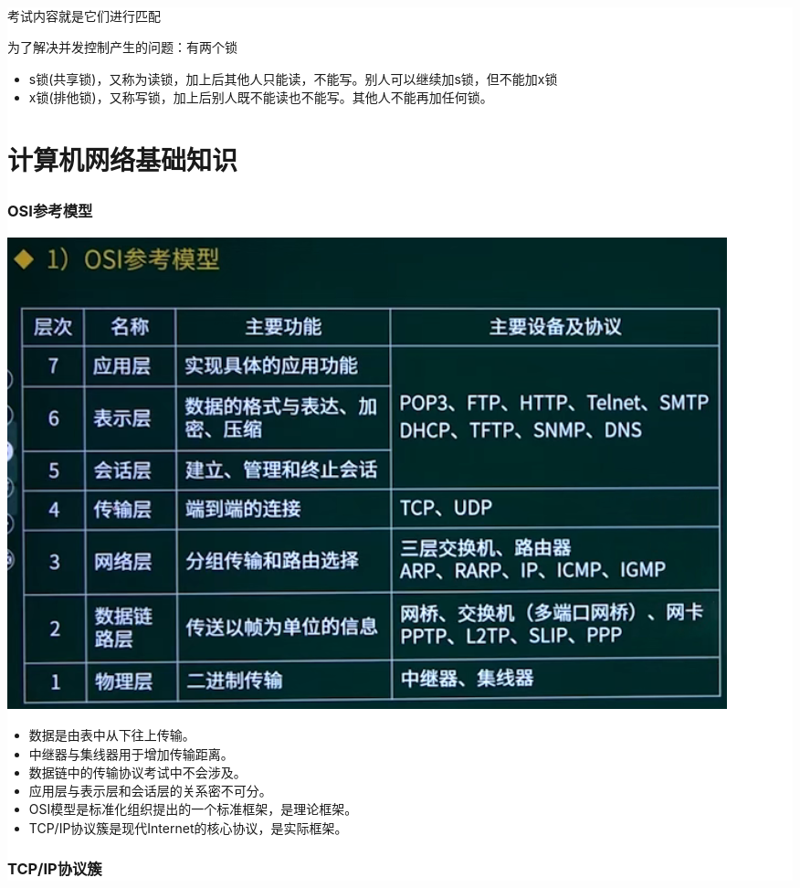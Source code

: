 考试内容就是它们进行匹配

为了解决并发控制产生的问题：有两个锁
* s锁(共享锁)，又称为读锁，加上后其他人只能读，不能写。别人可以继续加s锁，但不能加x锁
* x锁(排他锁)，又称写锁，加上后别人既不能读也不能写。其他人不能再加任何锁。

# 计算机网络基础知识

### OSI参考模型

<img src = "OSImodel.png"/>

* 数据是由表中从下往上传输。
* 中继器与集线器用于增加传输距离。
* 数据链中的传输协议考试中不会涉及。
* 应用层与表示层和会话层的关系密不可分。
* OSI模型是标准化组织提出的一个标准框架，是理论框架。
* TCP/IP协议簇是现代Internet的核心协议，是实际框架。

### TCP/IP协议簇
